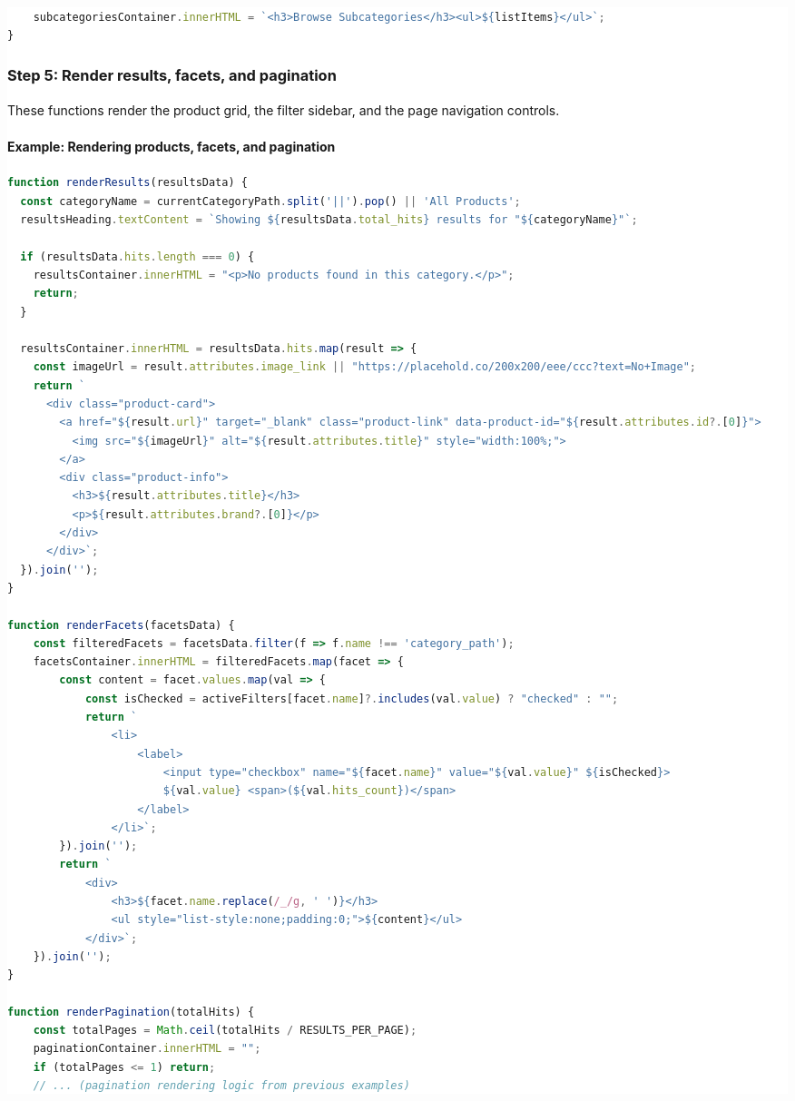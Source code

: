 ```javascript
    subcategoriesContainer.innerHTML = `<h3>Browse Subcategories</h3><ul>${listItems}</ul>`;
}
```

### Step 5: Render results, facets, and pagination

These functions render the product grid, the filter sidebar, and the page navigation controls.

#### Example: Rendering products, facets, and pagination

```javascript
function renderResults(resultsData) {
  const categoryName = currentCategoryPath.split('||').pop() || 'All Products';
  resultsHeading.textContent = `Showing ${resultsData.total_hits} results for "${categoryName}"`;

  if (resultsData.hits.length === 0) {
    resultsContainer.innerHTML = "<p>No products found in this category.</p>";
    return;
  }

  resultsContainer.innerHTML = resultsData.hits.map(result => {
    const imageUrl = result.attributes.image_link || "https://placehold.co/200x200/eee/ccc?text=No+Image";
    return `
      <div class="product-card">
        <a href="${result.url}" target="_blank" class="product-link" data-product-id="${result.attributes.id?.[0]}">
          <img src="${imageUrl}" alt="${result.attributes.title}" style="width:100%;">
        </a>
        <div class="product-info">
          <h3>${result.attributes.title}</h3>
          <p>${result.attributes.brand?.[0]}</p>
        </div>
      </div>`;
  }).join('');
}

function renderFacets(facetsData) {
    const filteredFacets = facetsData.filter(f => f.name !== 'category_path');
    facetsContainer.innerHTML = filteredFacets.map(facet => {
        const content = facet.values.map(val => {
            const isChecked = activeFilters[facet.name]?.includes(val.value) ? "checked" : "";
            return `
                <li>
                    <label>
                        <input type="checkbox" name="${facet.name}" value="${val.value}" ${isChecked}>
                        ${val.value} <span>(${val.hits_count})</span>
                    </label>
                </li>`;
        }).join('');
        return `
            <div>
                <h3>${facet.name.replace(/_/g, ' ')}</h3>
                <ul style="list-style:none;padding:0;">${content}</ul>
            </div>`;
    }).join('');
}

function renderPagination(totalHits) {
    const totalPages = Math.ceil(totalHits / RESULTS_PER_PAGE);
    paginationContainer.innerHTML = "";
    if (totalPages <= 1) return;
    // ... (pagination rendering logic from previous examples)
```